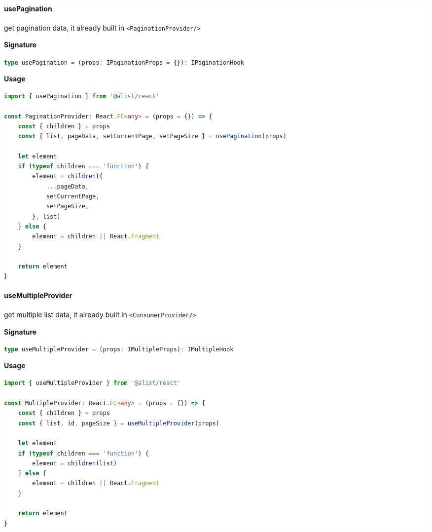 #### usePagination

get pagination data, it already built in `<PaginationProvider/>`

**Signature**

```typescript
type usePagination = (props: IPaginationProps = {}): IPaginationHook
```

**Usage**

```typescript
import { usePagination } from '@alist/react'

const PaginationProvider: React.FC<any> = (props = {}) => {
    const { children } = props
    const { list, pageData, setCurrentPage, setPageSize } = usePagination(props)

    let element
    if (typeof children === 'function') {
        element = children({
            ...pageData,
            setCurrentPage,
            setPageSize,
        }, list)
    } else {
        element = children || React.Fragment
    }

    return element
}
```

#### useMultipleProvider

get multiple list data, it already built in `<ConsumerProvider/>`

**Signature**

```typescript
type useMultipleProvider = (props: IMultipleProps): IMultipleHook
```

**Usage**

```typescript
import { useMultipleProvider } from '@alist/react'

const MultipleProvider: React.FC<any> = (props = {}) => {
    const { children } = props
    const { list, id, pageSize } = useMultipleProvider(props)

    let element
    if (typeof children === 'function') {
        element = children(list)
    } else {
        element = children || React.Fragment
    }

    return element
}
```
